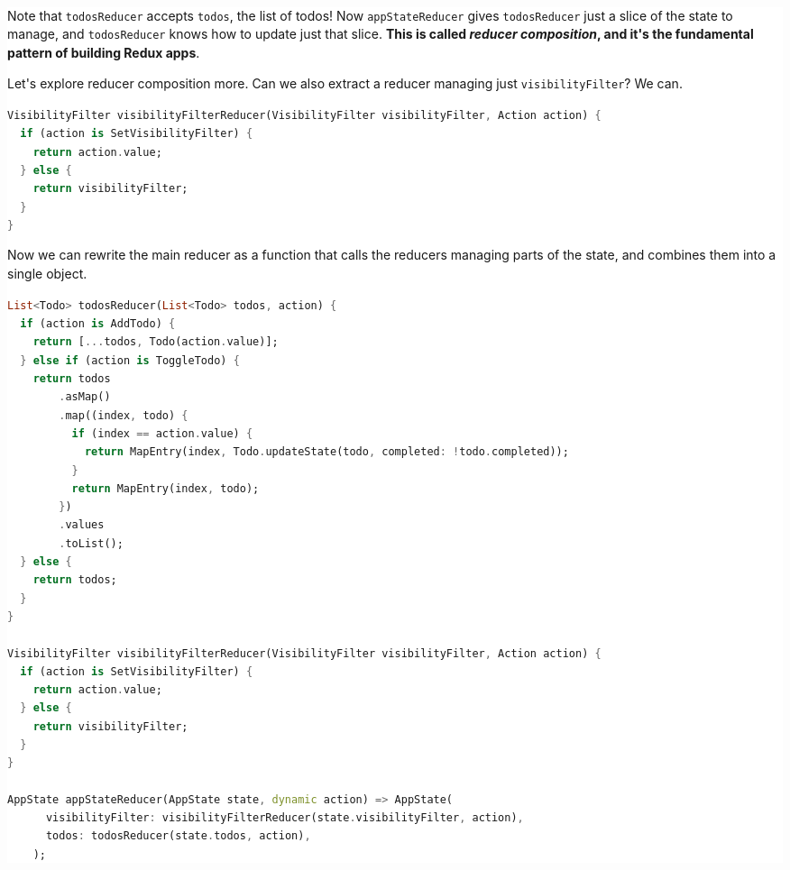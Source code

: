 Note that `todosReducer` accepts `todos`, the list of todos!
Now `appStateReducer` gives `todosReducer` just a slice of the
state to manage, and `todosReducer` knows how to update just
that slice.
**This is called *reducer composition*, and it's the fundamental
pattern of building Redux apps**.

Let's explore reducer composition more. Can we also extract
a reducer managing just `visibilityFilter`? We can.

```dart
VisibilityFilter visibilityFilterReducer(VisibilityFilter visibilityFilter, Action action) {
  if (action is SetVisibilityFilter) {
    return action.value;
  } else {
    return visibilityFilter;
  }
}
```

Now we can rewrite the main reducer as a function that calls
the reducers managing parts of the state, and combines them into
a single object.

```dart
List<Todo> todosReducer(List<Todo> todos, action) {
  if (action is AddTodo) {
    return [...todos, Todo(action.value)];
  } else if (action is ToggleTodo) {
    return todos
        .asMap()
        .map((index, todo) {
          if (index == action.value) {
            return MapEntry(index, Todo.updateState(todo, completed: !todo.completed));
          }
          return MapEntry(index, todo);
        })
        .values
        .toList();
  } else {
    return todos;
  }
}

VisibilityFilter visibilityFilterReducer(VisibilityFilter visibilityFilter, Action action) {
  if (action is SetVisibilityFilter) {
    return action.value;
  } else {
    return visibilityFilter;
  }
}

AppState appStateReducer(AppState state, dynamic action) => AppState(
      visibilityFilter: visibilityFilterReducer(state.visibilityFilter, action),
      todos: todosReducer(state.todos, action),
    );
```
